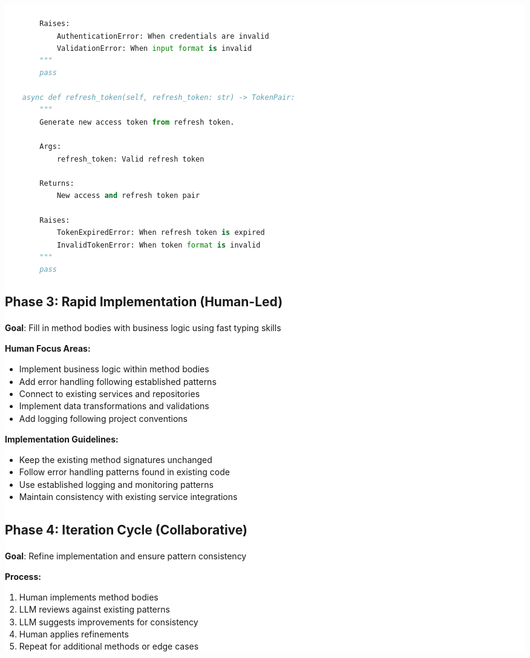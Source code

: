```python

        Raises:
            AuthenticationError: When credentials are invalid
            ValidationError: When input format is invalid
        """
        pass

    async def refresh_token(self, refresh_token: str) -> TokenPair:
        """
        Generate new access token from refresh token.

        Args:
            refresh_token: Valid refresh token

        Returns:
            New access and refresh token pair

        Raises:
            TokenExpiredError: When refresh token is expired
            InvalidTokenError: When token format is invalid
        """
        pass
```

## Phase 3: Rapid Implementation (Human-Led)

**Goal**: Fill in method bodies with business logic using fast typing skills

**Human Focus Areas:**

- Implement business logic within method bodies
- Add error handling following established patterns
- Connect to existing services and repositories
- Implement data transformations and validations
- Add logging following project conventions

**Implementation Guidelines:**

- Keep the existing method signatures unchanged
- Follow error handling patterns found in existing code
- Use established logging and monitoring patterns
- Maintain consistency with existing service integrations

## Phase 4: Iteration Cycle (Collaborative)

**Goal**: Refine implementation and ensure pattern consistency

**Process:**

1. Human implements method bodies
2. LLM reviews against existing patterns
3. LLM suggests improvements for consistency
4. Human applies refinements
5. Repeat for additional methods or edge cases
